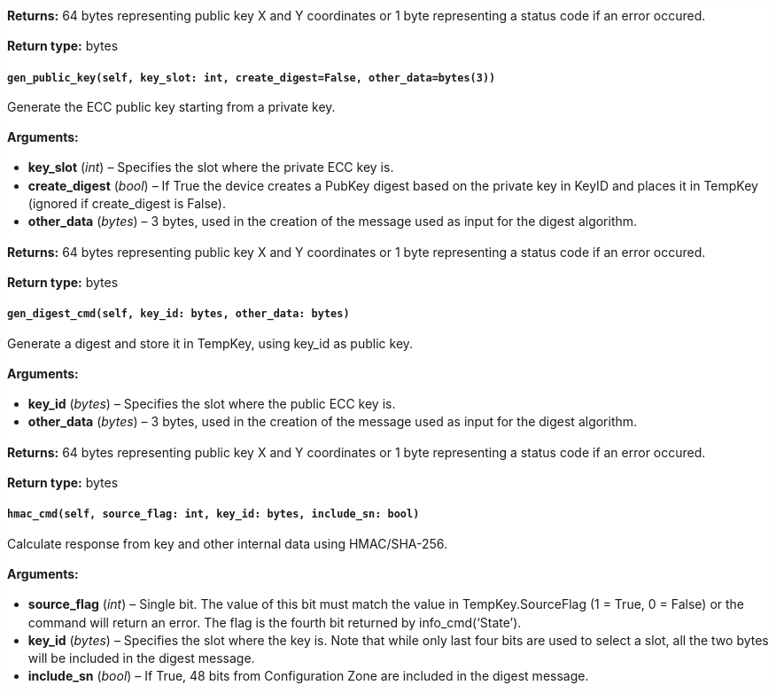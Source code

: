 
**Returns:** 64 bytes representing public key X and Y coordinates or 1 byte representing a status code if an error occured.



**Return type:** bytes



**`gen_public_key(self, key_slot: int, create_digest=False, other_data=bytes(3))`**

Generate the ECC public key starting from a private key.


**Arguments:**

    
* **key_slot** (*int*) – Specifies the slot where the private ECC key is.
* **create_digest** (*bool*) – If True the device creates a PubKey digest based on the private key in KeyID and places it in TempKey (ignored if create_digest is False).
* **other_data** (*bytes*) – 3 bytes, used in the creation of the message used as input for the digest algorithm.



**Returns:** 64 bytes representing public key X and Y coordinates or 1 byte representing a status code if an error occured.



**Return type:** bytes



**`gen_digest_cmd(self, key_id: bytes, other_data: bytes)`**

Generate a digest and store it in TempKey, using key_id as public key.


**Arguments:**

    
* **key_id** (*bytes*) – Specifies the slot where the public ECC key is.
* **other_data** (*bytes*) – 3 bytes, used in the creation of the message used as input for the digest algorithm.



**Returns:** 64 bytes representing public key X and Y coordinates or 1 byte representing a status code if an error occured.



**Return type:** bytes



**`hmac_cmd(self, source_flag: int, key_id: bytes, include_sn: bool)`**

Calculate response from key and other internal data using HMAC/SHA-256.


**Arguments:**

    
* **source_flag** (*int*) – Single bit. The value of this bit must match the value in TempKey.SourceFlag (1 = True, 0 = False) or the command will return an error. The flag is the fourth bit returned by info_cmd(‘State’).
* **key_id** (*bytes*) – Specifies the slot where the key is.
Note that while only last four bits are used to select a slot, all the two
bytes will be included in the digest message.
* **include_sn** (*bool*) – If True, 48 bits from Configuration Zone are included in the digest message.
